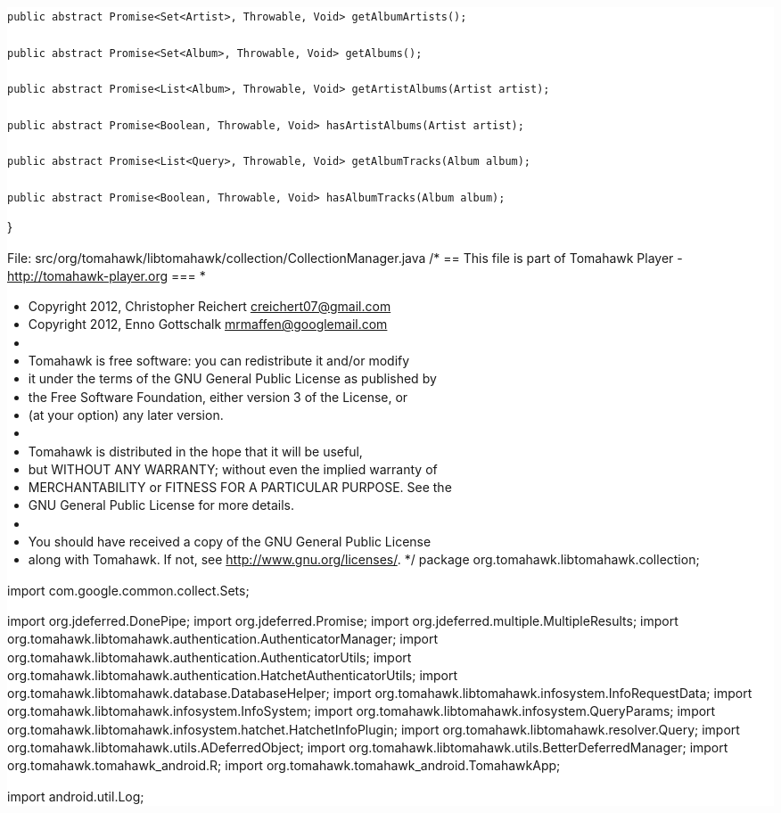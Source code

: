     public abstract Promise<Set<Artist>, Throwable, Void> getAlbumArtists();

    public abstract Promise<Set<Album>, Throwable, Void> getAlbums();

    public abstract Promise<List<Album>, Throwable, Void> getArtistAlbums(Artist artist);

    public abstract Promise<Boolean, Throwable, Void> hasArtistAlbums(Artist artist);

    public abstract Promise<List<Query>, Throwable, Void> getAlbumTracks(Album album);

    public abstract Promise<Boolean, Throwable, Void> hasAlbumTracks(Album album);

}


File: src/org/tomahawk/libtomahawk/collection/CollectionManager.java
/* == This file is part of Tomahawk Player - <http://tomahawk-player.org> ===
 *
 *   Copyright 2012, Christopher Reichert <creichert07@gmail.com>
 *   Copyright 2012, Enno Gottschalk <mrmaffen@googlemail.com>
 *
 *   Tomahawk is free software: you can redistribute it and/or modify
 *   it under the terms of the GNU General Public License as published by
 *   the Free Software Foundation, either version 3 of the License, or
 *   (at your option) any later version.
 *
 *   Tomahawk is distributed in the hope that it will be useful,
 *   but WITHOUT ANY WARRANTY; without even the implied warranty of
 *   MERCHANTABILITY or FITNESS FOR A PARTICULAR PURPOSE.  See the
 *   GNU General Public License for more details.
 *
 *   You should have received a copy of the GNU General Public License
 *   along with Tomahawk. If not, see <http://www.gnu.org/licenses/>.
 */
package org.tomahawk.libtomahawk.collection;

import com.google.common.collect.Sets;

import org.jdeferred.DonePipe;
import org.jdeferred.Promise;
import org.jdeferred.multiple.MultipleResults;
import org.tomahawk.libtomahawk.authentication.AuthenticatorManager;
import org.tomahawk.libtomahawk.authentication.AuthenticatorUtils;
import org.tomahawk.libtomahawk.authentication.HatchetAuthenticatorUtils;
import org.tomahawk.libtomahawk.database.DatabaseHelper;
import org.tomahawk.libtomahawk.infosystem.InfoRequestData;
import org.tomahawk.libtomahawk.infosystem.InfoSystem;
import org.tomahawk.libtomahawk.infosystem.QueryParams;
import org.tomahawk.libtomahawk.infosystem.hatchet.HatchetInfoPlugin;
import org.tomahawk.libtomahawk.resolver.Query;
import org.tomahawk.libtomahawk.utils.ADeferredObject;
import org.tomahawk.libtomahawk.utils.BetterDeferredManager;
import org.tomahawk.tomahawk_android.R;
import org.tomahawk.tomahawk_android.TomahawkApp;

import android.util.Log;
